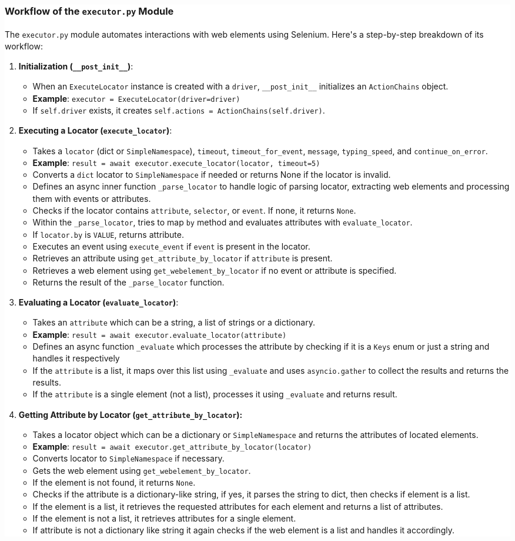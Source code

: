 ## <algorithm>

### Workflow of the `executor.py` Module

The `executor.py` module automates interactions with web elements using Selenium. Here's a step-by-step breakdown of its workflow:

1.  **Initialization (`__post_init__`)**:
    *   When an `ExecuteLocator` instance is created with a `driver`, `__post_init__` initializes an `ActionChains` object.
    *   **Example**: `executor = ExecuteLocator(driver=driver)`
    *   If `self.driver` exists, it creates `self.actions = ActionChains(self.driver)`.

2.  **Executing a Locator (`execute_locator`)**:
    *   Takes a `locator` (dict or `SimpleNamespace`), `timeout`, `timeout_for_event`, `message`, `typing_speed`, and `continue_on_error`.
    *   **Example**: `result = await executor.execute_locator(locator, timeout=5)`
    *   Converts a `dict` locator to `SimpleNamespace` if needed or returns None if the locator is invalid.
    *   Defines an async inner function `_parse_locator` to handle logic of parsing locator, extracting web elements and processing them with events or attributes.
    *   Checks if the locator contains `attribute`, `selector`, or `event`. If none, it returns `None`.
    *   Within the `_parse_locator`, tries to map `by` method and evaluates attributes with `evaluate_locator`.
    *    If `locator.by` is `VALUE`, returns attribute.
    *   Executes an event using `execute_event` if `event` is present in the locator.
    *   Retrieves an attribute using `get_attribute_by_locator` if `attribute` is present.
    *   Retrieves a web element using `get_webelement_by_locator` if no event or attribute is specified.
    *   Returns the result of the `_parse_locator` function.

3.  **Evaluating a Locator (`evaluate_locator`)**:
    *   Takes an `attribute` which can be a string, a list of strings or a dictionary.
    *   **Example**: `result = await executor.evaluate_locator(attribute)`
    *   Defines an async function `_evaluate` which processes the attribute by checking if it is a `Keys` enum or just a string and handles it respectively
    *   If the `attribute` is a list, it maps over this list using `_evaluate` and uses `asyncio.gather` to collect the results and returns the results.
    *   If the `attribute` is a single element (not a list), processes it using `_evaluate` and returns result.

4. **Getting Attribute by Locator (`get_attribute_by_locator`):**
   *    Takes a locator object which can be a dictionary or `SimpleNamespace` and returns the attributes of located elements.
   *   **Example**: `result = await executor.get_attribute_by_locator(locator)`
   *   Converts locator to `SimpleNamespace` if necessary.
   *   Gets the web element using `get_webelement_by_locator`.
   *   If the element is not found, it returns `None`.
   *   Checks if the attribute is a dictionary-like string, if yes, it parses the string to dict, then checks if element is a list.
   *   If the element is a list, it retrieves the requested attributes for each element and returns a list of attributes.
   *   If the element is not a list, it retrieves attributes for a single element.
   *    If attribute is not a dictionary like string it again checks if the web element is a list and handles it accordingly.
